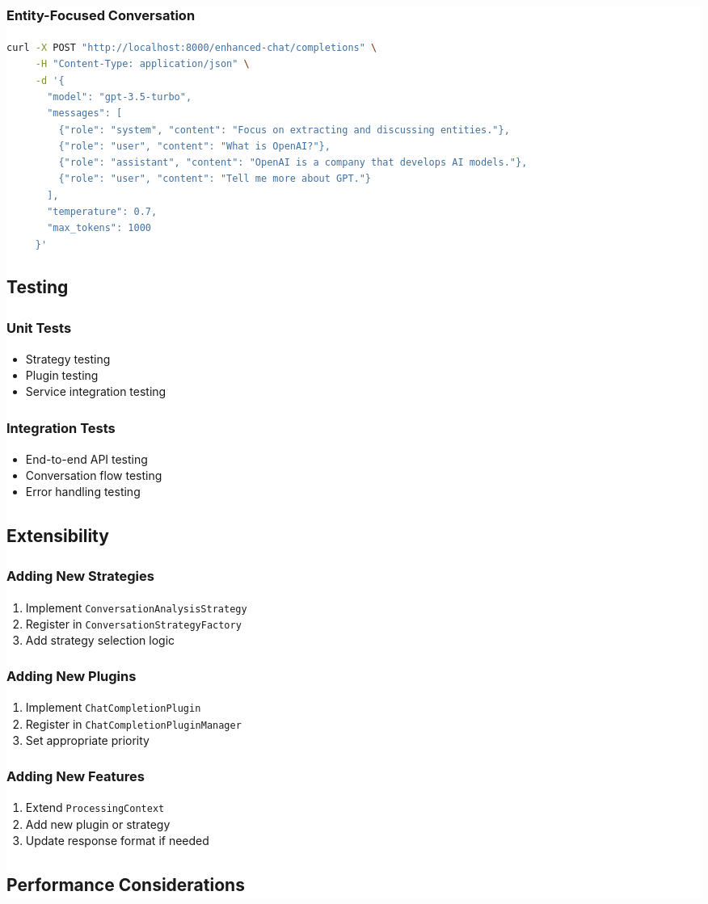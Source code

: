 ### Entity-Focused Conversation
```bash
curl -X POST "http://localhost:8000/enhanced-chat/completions" \
     -H "Content-Type: application/json" \
     -d '{
       "model": "gpt-3.5-turbo",
       "messages": [
         {"role": "system", "content": "Focus on extracting and discussing entities."},
         {"role": "user", "content": "What is OpenAI?"},
         {"role": "assistant", "content": "OpenAI is a company that develops AI models."},
         {"role": "user", "content": "Tell me more about GPT."}
       ],
       "temperature": 0.7,
       "max_tokens": 1000
     }'
```

## Testing

### Unit Tests
- Strategy testing
- Plugin testing
- Service integration testing

### Integration Tests
- End-to-end API testing
- Conversation flow testing
- Error handling testing

## Extensibility

### Adding New Strategies
1. Implement `ConversationAnalysisStrategy`
2. Register in `ConversationStrategyFactory`
3. Add strategy selection logic

### Adding New Plugins
1. Implement `ChatCompletionPlugin`
2. Register in `ChatCompletionPluginManager`
3. Set appropriate priority

### Adding New Features
1. Extend `ProcessingContext`
2. Add new plugin or strategy
3. Update response format if needed

## Performance Considerations
